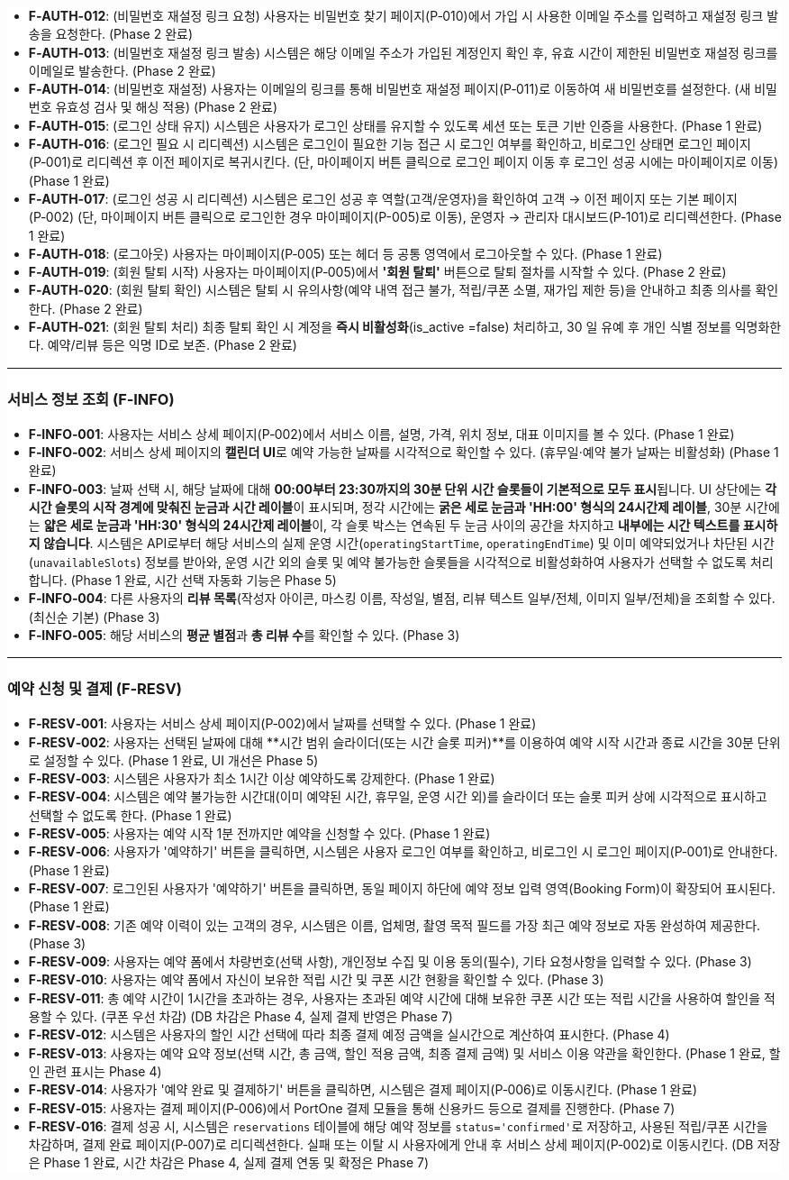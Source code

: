 * **F‑AUTH‑012**: (비밀번호 재설정 링크 요청) 사용자는 비밀번호 찾기 페이지(P‑010)에서 가입 시 사용한 이메일 주소를 입력하고 재설정 링크 발송을 요청한다. (Phase 2 완료)
* **F‑AUTH‑013**: (비밀번호 재설정 링크 발송) 시스템은 해당 이메일 주소가 가입된 계정인지 확인 후, 유효 시간이 제한된 비밀번호 재설정 링크를 이메일로 발송한다. (Phase 2 완료)
* **F‑AUTH‑014**: (비밀번호 재설정) 사용자는 이메일의 링크를 통해 비밀번호 재설정 페이지(P‑011)로 이동하여 새 비밀번호를 설정한다. (새 비밀번호 유효성 검사 및 해싱 적용) (Phase 2 완료)
* **F‑AUTH‑015**: (로그인 상태 유지) 시스템은 사용자가 로그인 상태를 유지할 수 있도록 세션 또는 토큰 기반 인증을 사용한다. (Phase 1 완료)
* **F‑AUTH‑016**: (로그인 필요 시 리디렉션) 시스템은 로그인이 필요한 기능 접근 시 로그인 여부를 확인하고, 비로그인 상태면 로그인 페이지(P‑001)로 리디렉션 후 이전 페이지로 복귀시킨다. (단, 마이페이지 버튼 클릭으로 로그인 페이지 이동 후 로그인 성공 시에는 마이페이지로 이동) (Phase 1 완료)
* **F‑AUTH‑017**: (로그인 성공 시 리디렉션) 시스템은 로그인 성공 후 역할(고객/운영자)을 확인하여 고객 → 이전 페이지 또는 기본 페이지(P‑002) (단, 마이페이지 버튼 클릭으로 로그인한 경우 마이페이지(P-005)로 이동), 운영자 → 관리자 대시보드(P‑101)로 리디렉션한다. (Phase 1 완료)
* **F‑AUTH‑018**: (로그아웃) 사용자는 마이페이지(P‑005) 또는 헤더 등 공통 영역에서 로그아웃할 수 있다. (Phase 1 완료)
* **F‑AUTH‑019**: (회원 탈퇴 시작) 사용자는 마이페이지(P‑005)에서 **'회원 탈퇴'** 버튼으로 탈퇴 절차를 시작할 수 있다. (Phase 2 완료)
* **F‑AUTH‑020**: (회원 탈퇴 확인) 시스템은 탈퇴 시 유의사항(예약 내역 접근 불가, 적립/쿠폰 소멸, 재가입 제한 등)을 안내하고 최종 의사를 확인한다. (Phase 2 완료)
* **F‑AUTH‑021**: (회원 탈퇴 처리) 최종 탈퇴 확인 시 계정을 **즉시 비활성화**(is_active =false) 처리하고, 30 일 유예 후 개인 식별 정보를 익명화한다. 예약/리뷰 등은 익명 ID로 보존. (Phase 2 완료)

---

### 서비스 정보 조회 (F‑INFO)

* **F‑INFO‑001**: 사용자는 서비스 상세 페이지(P‑002)에서 서비스 이름, 설명, 가격, 위치 정보, 대표 이미지를 볼 수 있다. (Phase 1 완료)
* **F‑INFO‑002**: 서비스 상세 페이지의 **캘린더 UI**로 예약 가능한 날짜를 시각적으로 확인할 수 있다. (휴무일·예약 불가 날짜는 비활성화) (Phase 1 완료)
* **F‑INFO‑003**: 날짜 선택 시, 해당 날짜에 대해 **00:00부터 23:30까지의 30분 단위 시간 슬롯들이 기본적으로 모두 표시**됩니다. UI 상단에는 **각 시간 슬롯의 시작 경계에 맞춰진 눈금과 시간 레이블**이 표시되며, 정각 시간에는 **굵은 세로 눈금과 'HH:00' 형식의 24시간제 레이블**, 30분 시간에는 **얇은 세로 눈금과 'HH:30' 형식의 24시간제 레이블**이, 각 슬롯 박스는 연속된 두 눈금 사이의 공간을 차지하고 **내부에는 시간 텍스트를 표시하지 않습니다**. 시스템은 API로부터 해당 서비스의 실제 운영 시간(`operatingStartTime`, `operatingEndTime`) 및 이미 예약되었거나 차단된 시간(`unavailableSlots`) 정보를 받아와, 운영 시간 외의 슬롯 및 예약 불가능한 슬롯들을 시각적으로 비활성화하여 사용자가 선택할 수 없도록 처리합니다. (Phase 1 완료, 시간 선택 자동화 기능은 Phase 5)
* **F‑INFO‑004**: 다른 사용자의 **리뷰 목록**(작성자 아이콘, 마스킹 이름, 작성일, 별점, 리뷰 텍스트 일부/전체, 이미지 일부/전체)을 조회할 수 있다. (최신순 기본) (Phase 3)
* **F‑INFO‑005**: 해당 서비스의 **평균 별점**과 **총 리뷰 수**를 확인할 수 있다. (Phase 3)

---

### 예약 신청 및 결제 (F‑RESV)

* **F‑RESV‑001**: 사용자는 서비스 상세 페이지(P‑002)에서 날짜를 선택할 수 있다. (Phase 1 완료)
* **F‑RESV‑002**: 사용자는 선택된 날짜에 대해 **시간 범위 슬라이더(또는 시간 슬롯 피커)**를 이용하여 예약 시작 시간과 종료 시간을 30분 단위로 설정할 수 있다. (Phase 1 완료, UI 개선은 Phase 5)
* **F‑RESV‑003**: 시스템은 사용자가 최소 1시간 이상 예약하도록 강제한다. (Phase 1 완료)
* **F‑RESV‑004**: 시스템은 예약 불가능한 시간대(이미 예약된 시간, 휴무일, 운영 시간 외)를 슬라이더 또는 슬롯 피커 상에 시각적으로 표시하고 선택할 수 없도록 한다. (Phase 1 완료)
* **F‑RESV‑005**: 사용자는 예약 시작 1분 전까지만 예약을 신청할 수 있다. (Phase 1 완료)
* **F‑RESV‑006**: 사용자가 '예약하기' 버튼을 클릭하면, 시스템은 사용자 로그인 여부를 확인하고, 비로그인 시 로그인 페이지(P‑001)로 안내한다. (Phase 1 완료)
* **F‑RESV‑007**: 로그인된 사용자가 '예약하기' 버튼을 클릭하면, 동일 페이지 하단에 예약 정보 입력 영역(Booking Form)이 확장되어 표시된다. (Phase 1 완료)
* **F‑RESV‑008**: 기존 예약 이력이 있는 고객의 경우, 시스템은 이름, 업체명, 촬영 목적 필드를 가장 최근 예약 정보로 자동 완성하여 제공한다. (Phase 3)
* **F‑RESV‑009**: 사용자는 예약 폼에서 차량번호(선택 사항), 개인정보 수집 및 이용 동의(필수), 기타 요청사항을 입력할 수 있다. (Phase 3)
* **F‑RESV‑010**: 사용자는 예약 폼에서 자신이 보유한 적립 시간 및 쿠폰 시간 현황을 확인할 수 있다. (Phase 3)
* **F‑RESV‑011**: 총 예약 시간이 1시간을 초과하는 경우, 사용자는 초과된 예약 시간에 대해 보유한 쿠폰 시간 또는 적립 시간을 사용하여 할인을 적용할 수 있다. (쿠폰 우선 차감) (DB 차감은 Phase 4, 실제 결제 반영은 Phase 7)
* **F‑RESV‑012**: 시스템은 사용자의 할인 시간 선택에 따라 최종 결제 예정 금액을 실시간으로 계산하여 표시한다. (Phase 4)
* **F‑RESV‑013**: 사용자는 예약 요약 정보(선택 시간, 총 금액, 할인 적용 금액, 최종 결제 금액) 및 서비스 이용 약관을 확인한다. (Phase 1 완료, 할인 관련 표시는 Phase 4)
* **F‑RESV‑014**: 사용자가 '예약 완료 및 결제하기' 버튼을 클릭하면, 시스템은 결제 페이지(P‑006)로 이동시킨다. (Phase 1 완료)
* **F‑RESV‑015**: 사용자는 결제 페이지(P‑006)에서 PortOne 결제 모듈을 통해 신용카드 등으로 결제를 진행한다. (Phase 7)
* **F‑RESV‑016**: 결제 성공 시, 시스템은 `reservations` 테이블에 해당 예약 정보를 `status='confirmed'`로 저장하고, 사용된 적립/쿠폰 시간을 차감하며, 결제 완료 페이지(P‑007)로 리디렉션한다. 실패 또는 이탈 시 사용자에게 안내 후 서비스 상세 페이지(P‑002)로 이동시킨다. (DB 저장은 Phase 1 완료, 시간 차감은 Phase 4, 실제 결제 연동 및 확정은 Phase 7)